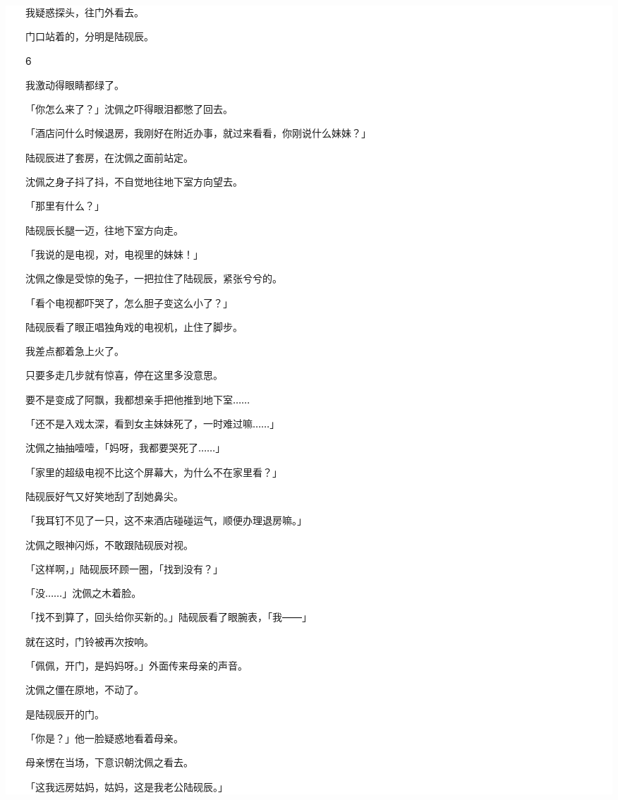 &emsp;&emsp;我疑惑探头，往门外看去。  
  
&emsp;&emsp;门口站着的，分明是陆砚辰。  
  
&emsp;&emsp;6  
  
&emsp;&emsp;我激动得眼睛都绿了。  
  
&emsp;&emsp;「你怎么来了？」沈佩之吓得眼泪都憋了回去。  
  
&emsp;&emsp;「酒店问什么时候退房，我刚好在附近办事，就过来看看，你刚说什么妹妹？」  
  
&emsp;&emsp;陆砚辰进了套房，在沈佩之面前站定。  
  
&emsp;&emsp;沈佩之身子抖了抖，不自觉地往地下室方向望去。  
  
&emsp;&emsp;「那里有什么？」  
  
&emsp;&emsp;陆砚辰长腿一迈，往地下室方向走。  
  
&emsp;&emsp;「我说的是电视，对，电视里的妹妹！」  
  
&emsp;&emsp;沈佩之像是受惊的兔子，一把拉住了陆砚辰，紧张兮兮的。  
  
&emsp;&emsp;「看个电视都吓哭了，怎么胆子变这么小了？」  
  
&emsp;&emsp;陆砚辰看了眼正唱独角戏的电视机，止住了脚步。  
  
&emsp;&emsp;我差点都着急上火了。  
  
&emsp;&emsp;只要多走几步就有惊喜，停在这里多没意思。  
  
&emsp;&emsp;要不是变成了阿飘，我都想亲手把他推到地下室……  
  
&emsp;&emsp;「还不是入戏太深，看到女主妹妹死了，一时难过嘛……」  
  
&emsp;&emsp;沈佩之抽抽噎噎，「妈呀，我都要哭死了……」  
  
&emsp;&emsp;「家里的超级电视不比这个屏幕大，为什么不在家里看？」  
  
&emsp;&emsp;陆砚辰好气又好笑地刮了刮她鼻尖。  
  
&emsp;&emsp;「我耳钉不见了一只，这不来酒店碰碰运气，顺便办理退房嘛。」  
  
&emsp;&emsp;沈佩之眼神闪烁，不敢跟陆砚辰对视。  
  
&emsp;&emsp;「这样啊，」陆砚辰环顾一圈，「找到没有？」  
  
&emsp;&emsp;「没……」沈佩之木着脸。  
  
&emsp;&emsp;「找不到算了，回头给你买新的。」陆砚辰看了眼腕表，「我——」  
  
&emsp;&emsp;就在这时，门铃被再次按响。  
  
&emsp;&emsp;「佩佩，开门，是妈妈呀。」外面传来母亲的声音。  
  
&emsp;&emsp;沈佩之僵在原地，不动了。  
  
&emsp;&emsp;是陆砚辰开的门。  
  
&emsp;&emsp;「你是？」他一脸疑惑地看着母亲。  
  
&emsp;&emsp;母亲愣在当场，下意识朝沈佩之看去。  
  
&emsp;&emsp;「这我远房姑妈，姑妈，这是我老公陆砚辰。」  
  